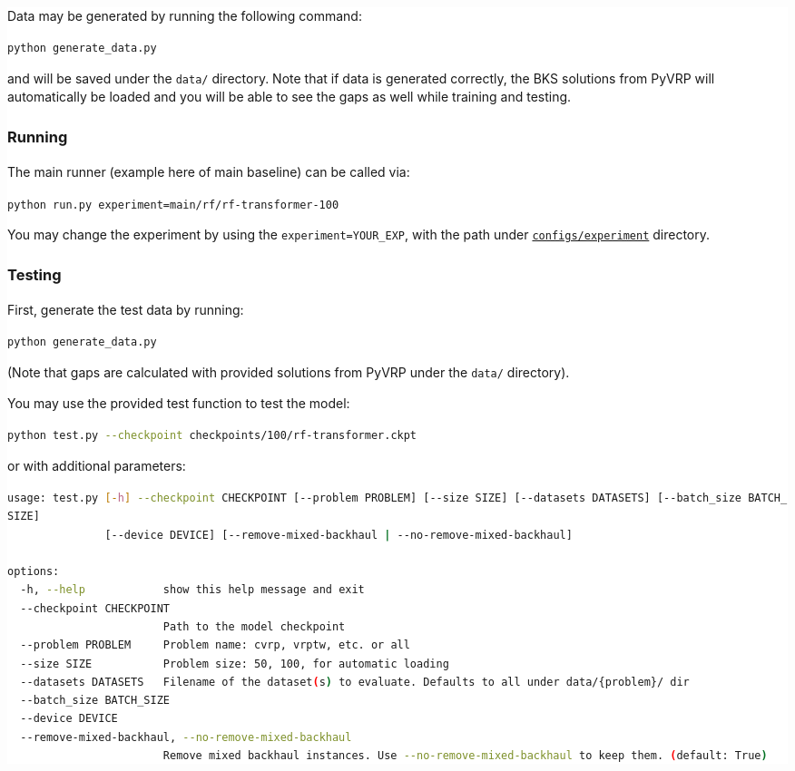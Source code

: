 Data may be generated by running the following command:

```bash
python generate_data.py
```
and will be saved under the `data/` directory. Note that if data is generated correctly, the BKS solutions from PyVRP will automatically be loaded and you will be able to see the gaps as well while training and testing.



### Running

The main runner (example here of main baseline) can be called via:

```bash
python run.py experiment=main/rf/rf-transformer-100
```
You may change the experiment by using the `experiment=YOUR_EXP`, with the path under [`configs/experiment`](configs/experiment) directory.



### Testing

First, generate the test data by running:

```bash
python generate_data.py
```

(Note that gaps are calculated with provided solutions from PyVRP under the `data/` directory).


You may use the provided test function to test the model:

```bash
python test.py --checkpoint checkpoints/100/rf-transformer.ckpt
```

or with additional parameters:

```bash
usage: test.py [-h] --checkpoint CHECKPOINT [--problem PROBLEM] [--size SIZE] [--datasets DATASETS] [--batch_size BATCH_SIZE]
               [--device DEVICE] [--remove-mixed-backhaul | --no-remove-mixed-backhaul]

options:
  -h, --help            show this help message and exit
  --checkpoint CHECKPOINT
                        Path to the model checkpoint
  --problem PROBLEM     Problem name: cvrp, vrptw, etc. or all
  --size SIZE           Problem size: 50, 100, for automatic loading
  --datasets DATASETS   Filename of the dataset(s) to evaluate. Defaults to all under data/{problem}/ dir
  --batch_size BATCH_SIZE
  --device DEVICE
  --remove-mixed-backhaul, --no-remove-mixed-backhaul
                        Remove mixed backhaul instances. Use --no-remove-mixed-backhaul to keep them. (default: True)
```
